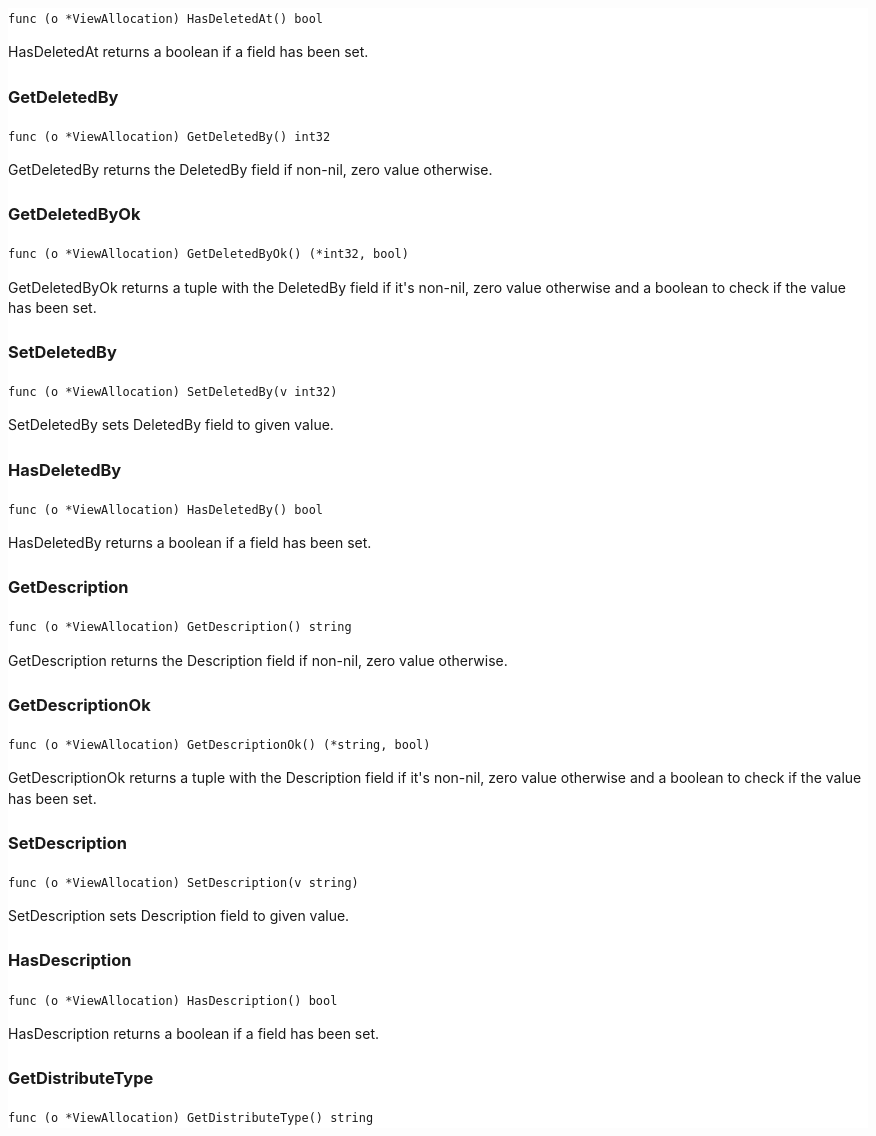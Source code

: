 `func (o *ViewAllocation) HasDeletedAt() bool`

HasDeletedAt returns a boolean if a field has been set.

### GetDeletedBy

`func (o *ViewAllocation) GetDeletedBy() int32`

GetDeletedBy returns the DeletedBy field if non-nil, zero value otherwise.

### GetDeletedByOk

`func (o *ViewAllocation) GetDeletedByOk() (*int32, bool)`

GetDeletedByOk returns a tuple with the DeletedBy field if it's non-nil, zero value otherwise
and a boolean to check if the value has been set.

### SetDeletedBy

`func (o *ViewAllocation) SetDeletedBy(v int32)`

SetDeletedBy sets DeletedBy field to given value.

### HasDeletedBy

`func (o *ViewAllocation) HasDeletedBy() bool`

HasDeletedBy returns a boolean if a field has been set.

### GetDescription

`func (o *ViewAllocation) GetDescription() string`

GetDescription returns the Description field if non-nil, zero value otherwise.

### GetDescriptionOk

`func (o *ViewAllocation) GetDescriptionOk() (*string, bool)`

GetDescriptionOk returns a tuple with the Description field if it's non-nil, zero value otherwise
and a boolean to check if the value has been set.

### SetDescription

`func (o *ViewAllocation) SetDescription(v string)`

SetDescription sets Description field to given value.

### HasDescription

`func (o *ViewAllocation) HasDescription() bool`

HasDescription returns a boolean if a field has been set.

### GetDistributeType

`func (o *ViewAllocation) GetDistributeType() string`
